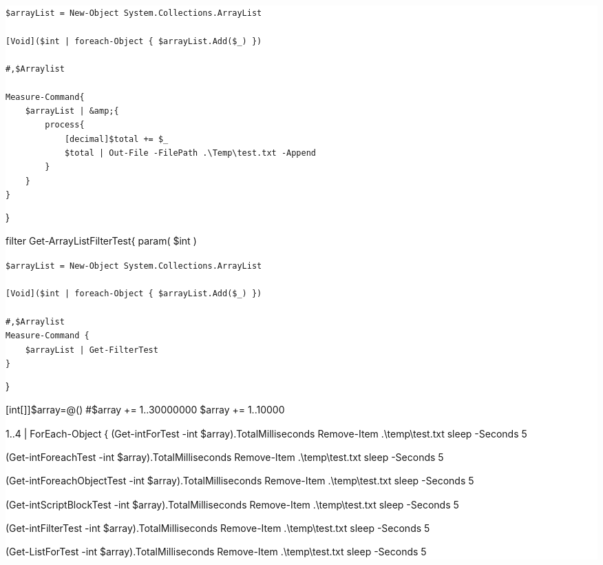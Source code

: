 	$arrayList = New-Object System.Collections.ArrayList

	[Void]($int | foreach-Object { $arrayList.Add($_) })

	#,$Arraylist

    Measure-Command{
	    $arrayList | &amp;{
            process{
                [decimal]$total += $_
                $total | Out-File -FilePath .\Temp\test.txt -Append
            }
        }
    }
}

filter Get-ArrayListFilterTest{
    param(
    $int
    )

	$arrayList = New-Object System.Collections.ArrayList

	[Void]($int | foreach-Object { $arrayList.Add($_) })

	#,$Arraylist
	Measure-Command {
	    $arrayList | Get-FilterTest
    }
}

[int[]]$array=@()
#$array += 1..30000000
$array += 1..10000

1..4 | ForEach-Object {
(Get-intForTest -int $array).TotalMilliseconds
Remove-Item .\temp\test.txt
sleep -Seconds 5

(Get-intForeachTest -int $array).TotalMilliseconds
Remove-Item .\temp\test.txt
sleep -Seconds 5

(Get-intForeachObjectTest -int $array).TotalMilliseconds
Remove-Item .\temp\test.txt
sleep -Seconds 5

(Get-intScriptBlockTest -int $array).TotalMilliseconds
Remove-Item .\temp\test.txt
sleep -Seconds 5

(Get-intFilterTest -int $array).TotalMilliseconds
Remove-Item .\temp\test.txt
sleep -Seconds 5

(Get-ListForTest -int $array).TotalMilliseconds
Remove-Item .\temp\test.txt
sleep -Seconds 5
